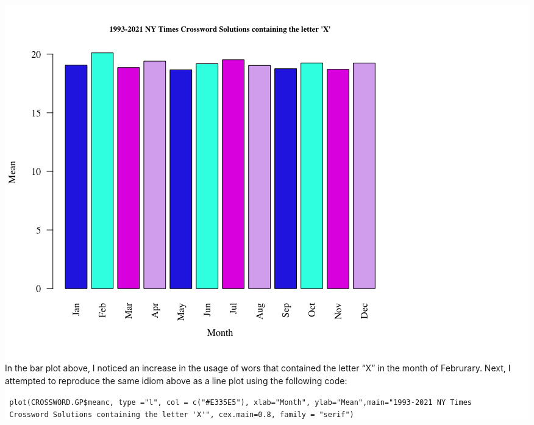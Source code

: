 ![](BarplotCluesMean.png)

In the bar plot above, I noticed an increase in the usage of wors that
contained the letter “X” in the month of Februrary. Next, I attempted to
reproduce the same idiom above as a line plot using the following code:

     plot(CROSSWORD.GP$meanc, type ="l", col = c("#E335E5"), xlab="Month", ylab="Mean",main="1993-2021 NY Times 
     Crossword Solutions containing the letter 'X'", cex.main=0.8, family = "serif")
